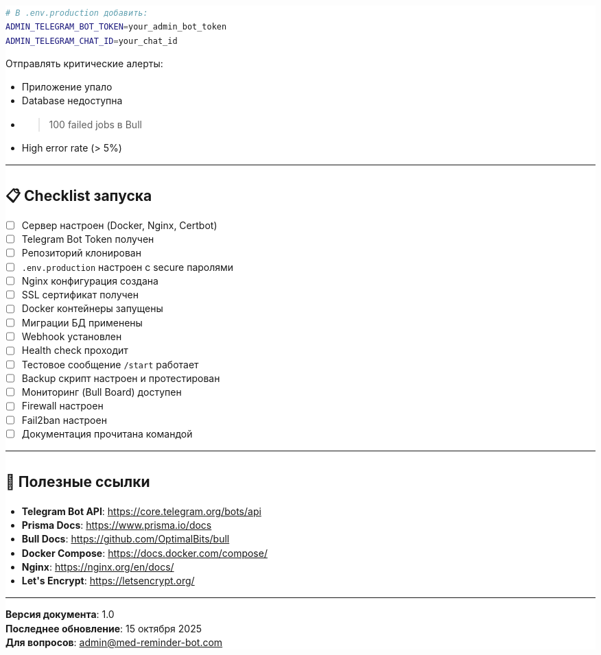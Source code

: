 ```bash
# В .env.production добавить:
ADMIN_TELEGRAM_BOT_TOKEN=your_admin_bot_token
ADMIN_TELEGRAM_CHAT_ID=your_chat_id
```

Отправлять критические алерты:
- Приложение упало
- Database недоступна
- > 100 failed jobs в Bull
- High error rate (> 5%)

---

## 📋 Checklist запуска

- [ ] Сервер настроен (Docker, Nginx, Certbot)
- [ ] Telegram Bot Token получен
- [ ] Репозиторий клонирован
- [ ] `.env.production` настроен с secure паролями
- [ ] Nginx конфигурация создана
- [ ] SSL сертификат получен
- [ ] Docker контейнеры запущены
- [ ] Миграции БД применены
- [ ] Webhook установлен
- [ ] Health check проходит
- [ ] Тестовое сообщение `/start` работает
- [ ] Backup скрипт настроен и протестирован
- [ ] Мониторинг (Bull Board) доступен
- [ ] Firewall настроен
- [ ] Fail2ban настроен
- [ ] Документация прочитана командой

---

## 🔗 Полезные ссылки

- **Telegram Bot API**: https://core.telegram.org/bots/api
- **Prisma Docs**: https://www.prisma.io/docs
- **Bull Docs**: https://github.com/OptimalBits/bull
- **Docker Compose**: https://docs.docker.com/compose/
- **Nginx**: https://nginx.org/en/docs/
- **Let's Encrypt**: https://letsencrypt.org/

---

**Версия документа**: 1.0  
**Последнее обновление**: 15 октября 2025  
**Для вопросов**: admin@med-reminder-bot.com